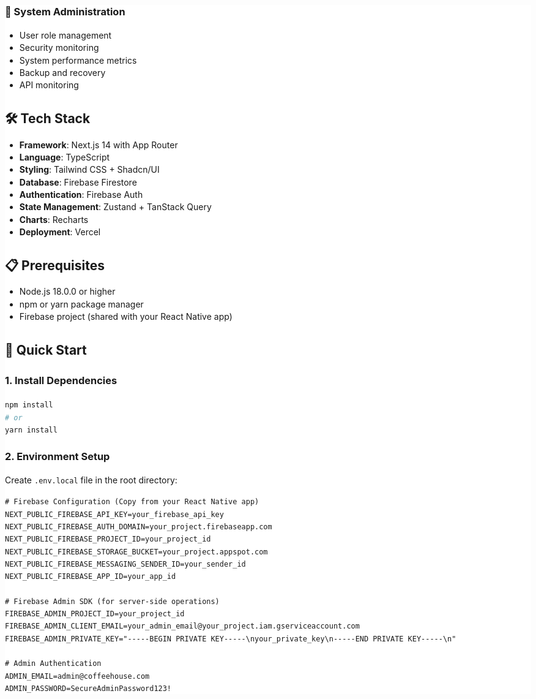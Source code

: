### 🔧 System Administration
- User role management
- Security monitoring
- System performance metrics
- Backup and recovery
- API monitoring

## 🛠 Tech Stack

- **Framework**: Next.js 14 with App Router
- **Language**: TypeScript
- **Styling**: Tailwind CSS + Shadcn/UI
- **Database**: Firebase Firestore
- **Authentication**: Firebase Auth
- **State Management**: Zustand + TanStack Query
- **Charts**: Recharts
- **Deployment**: Vercel

## 📋 Prerequisites

- Node.js 18.0.0 or higher
- npm or yarn package manager
- Firebase project (shared with your React Native app)

## 🚀 Quick Start

### 1. Install Dependencies

```bash
npm install
# or
yarn install
```

### 2. Environment Setup

Create `.env.local` file in the root directory:

```env
# Firebase Configuration (Copy from your React Native app)
NEXT_PUBLIC_FIREBASE_API_KEY=your_firebase_api_key
NEXT_PUBLIC_FIREBASE_AUTH_DOMAIN=your_project.firebaseapp.com
NEXT_PUBLIC_FIREBASE_PROJECT_ID=your_project_id
NEXT_PUBLIC_FIREBASE_STORAGE_BUCKET=your_project.appspot.com
NEXT_PUBLIC_FIREBASE_MESSAGING_SENDER_ID=your_sender_id
NEXT_PUBLIC_FIREBASE_APP_ID=your_app_id

# Firebase Admin SDK (for server-side operations)
FIREBASE_ADMIN_PROJECT_ID=your_project_id
FIREBASE_ADMIN_CLIENT_EMAIL=your_admin_email@your_project.iam.gserviceaccount.com
FIREBASE_ADMIN_PRIVATE_KEY="-----BEGIN PRIVATE KEY-----\nyour_private_key\n-----END PRIVATE KEY-----\n"

# Admin Authentication
ADMIN_EMAIL=admin@coffeehouse.com
ADMIN_PASSWORD=SecureAdminPassword123!
```
